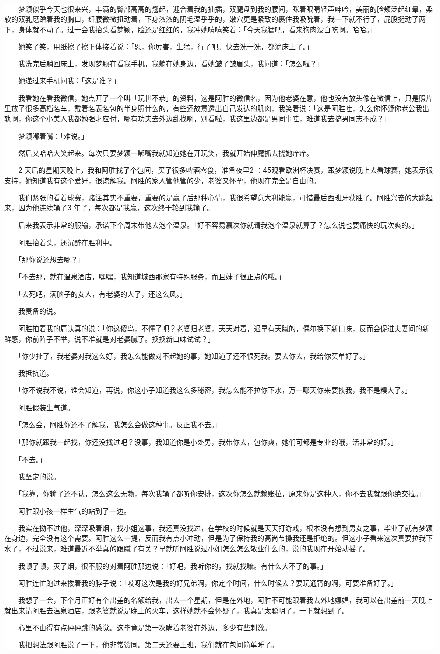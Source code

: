 　　梦颖似乎今天也很来兴，丰满的臀部高高的翘起，迎合着我的抽插，双腿盘到我的腰间，眯着眼睛轻声呻吟，美丽的脸颊泛起红晕，柔软的双乳磨蹭着我的胸口，纤腰微微扭动着，下身浓浓的阴毛湿乎乎的，嫩穴更是紧致的裹住我吸吮着，我一下就不行了，屁股挺动了两下，身体就不动了。过一会我抬头看梦颖，脸还是红红的，我冲她嘻嘻笑着：「今天我猛吧，看来狗肉没白吃啊。哈哈。」

　　她笑了笑，用纸擦了擦下体接着说：「恩，你厉害，生猛，行了吧。快去洗一洗，都滴床上了。」

　　我洗完后躺回床上，发现梦颖在看我手机，我躺在她身边，看她皱了皱眉头，我问道：「怎么啦？」

　　她递过来手机问我：「这是谁？」

　　我看她在看我微信，她点开了一个叫「玩世不恭」的资料，这是阿胜的微信名，因为他老婆在意，他也没有放头像在微信上，只是照片里放了很多高档名车，戴着名表名包的半身照什么的，有些还故意透出自己发达的肌肉，我笑着说：「这是阿胜哇，怎么你怀疑你老公我出轨啊，你这个小美人我都勉强才应付，哪有功夫去外边乱找啊，别看啦，我这里边都是男同事哇，难道我去搞男同志不成？」

　　梦颖嘟着嘴：「难说。」

　　然后又哈哈大笑起来。每次只要梦颖一嘟嘴我就知道她在开玩笑，我就开始伸魔抓去挠她痒痒。

　　2 天后的星期天晚上，我和阿胜找了个包间，买了很多啤酒零食，准备夜里2 ：45观看欧洲杯决赛，跟梦颖说晚上去看球赛，她表示很支持，她知道我有这个爱好，很谅解我。阿胜的家人管他管的少，老婆又怀孕，他现在完全是自由的。

　　我们紧张的看着球赛，赌注其实不重要，重要的是赢了后那种心情，我很希望意大利能赢，可惜最后西班牙获胜了。阿胜兴奋的大跳起来，因为他连续输了3 年了，每次都是我赢，这次终于轮到我输了。

　　后来我表示非常的服输，承诺下个周末带他去泡个温泉。「好不容易赢次你就请我泡个温泉就算了？怎么说也要痛快的玩次爽的。」

　　阿胜抬着头，还沉醉在胜利中。

　　「那你说还想去哪？」

　　「不去那，就在温泉酒店，嘿嘿，我知道城西那家有特殊服务，而且妹子很正点的哦。」

　　「去死吧，满脑子的女人，有老婆的人了，还这么风。」

　　我责备的说。

　　阿胜拍着我的肩认真的说：「你这傻鸟，不懂了吧？老婆归老婆，天天对着，迟早有天腻的，偶尔换下新口味，反而会促进夫妻间的新鲜感，你前阵子不举，说不准就是对老婆腻了。换换新口味试试？」

　　「你少扯了，我老婆对我这么好，我怎么能做对不起她的事，她知道了还不恨死我。要去你去，我给你买单好了。」

　　我抵抗道。

　　「你不说我不说，谁会知道，再说，你这小子知道我这么多秘密，我怎么能不拉你下水，万一哪天你来要挟我，我不是糗大了。」

　　阿胜假装生气道。

　　「怎么会，阿胜你还不了解我，我怎么会做这种事。反正我不去。」

　　「那你就跟我一起找，你还没找过吧？没事，我知道你是小处男，我带你去，包你爽，她们可都是专业的哦，活非常的好。」

　　「不去。」

　　我坚定的说。

　　「我靠，你输了还不认，怎么这么无赖，每次我输了都听你安排，这次你怎么就赖账拉，原来你是这种人，你不去我就跟你绝交拉。」

　　阿胜跟小孩一样生气的站到了一边。

　　我实在拗不过他，深深吸着烟，找小姐这事，我还真没找过，在学校的时候就是天天打游戏，根本没有想到男女之事，毕业了就有梦颖在身边，完全没有这个需要。阿胜这么一提，反而我有点小冲动，但是为了保持我的高尚节操我还是拒绝的。但这小子看来这次真要拉我下水了，不过说来，难道最近不举真的跟腻了有关？早就听阿胜说过小姐怎么怎么敬业什么的，说的我现在开始动摇了。

　　我顿了顿，灭了烟，很不服的对着阿胜那边说：「好吧，我听你的，找就找嘛。有什么大不了的事。」

　　阿胜连忙跑过来搂着我的脖子说：「哎呀这次是我的好兄弟啊，你定个时间，什么时候去？要玩通宵的啊，可要准备好了。」

　　我想了一会，下个月正好有个出差的名额给我，出去一个星期，但是在外地，阿胜不可能跟着我去外地嫖娼，我可以在出差前一天晚上就出来请阿胜去温泉酒店，跟老婆就说是晚上的火车，这样她就不会怀疑了，我真是太聪明了，一下就想到了。

　　心里不由得有点砰砰跳的感觉。这毕竟是第一次瞒着老婆在外边，多少有些刺激。

　　我把想法跟阿胜说了一下，他非常赞同。第二天还要上班，我们就在包间简单睡了。

